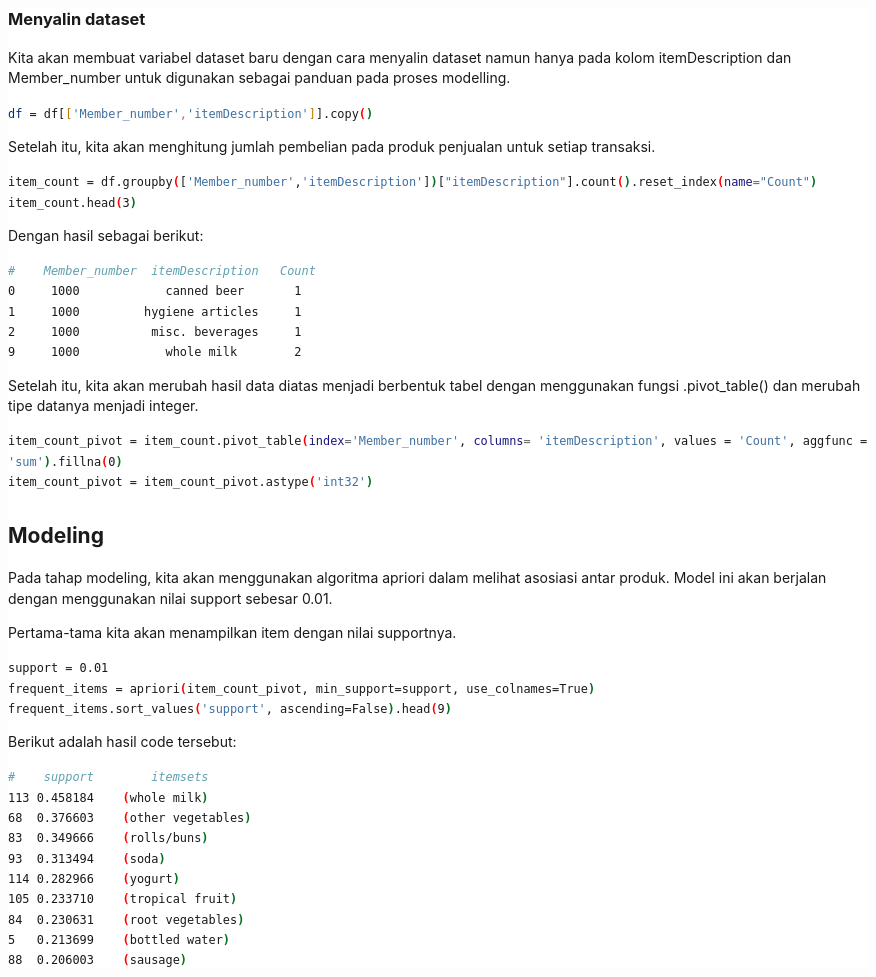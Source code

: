 ### Menyalin dataset

Kita akan membuat variabel dataset baru dengan cara menyalin dataset namun hanya pada kolom itemDescription dan Member_number untuk digunakan sebagai panduan pada proses modelling.

```bash
df = df[['Member_number','itemDescription']].copy()
```

Setelah itu, kita akan menghitung jumlah pembelian pada produk penjualan untuk setiap transaksi.

```bash
item_count = df.groupby(['Member_number','itemDescription'])["itemDescription"].count().reset_index(name="Count")
item_count.head(3)
```

Dengan hasil sebagai berikut:

```bash
#    Member_number	itemDescription	  Count
0	  1000	          canned beer	    1
1	  1000	       hygiene articles	    1
2	  1000	        misc. beverages	    1
9	  1000	          whole milk	    2
```

Setelah itu, kita akan merubah hasil data diatas menjadi berbentuk tabel dengan menggunakan fungsi .pivot_table() dan merubah tipe datanya menjadi integer.

```bash
item_count_pivot = item_count.pivot_table(index='Member_number', columns= 'itemDescription', values = 'Count', aggfunc = 'sum').fillna(0)
item_count_pivot = item_count_pivot.astype('int32')
```

## Modeling

Pada tahap modeling, kita akan menggunakan algoritma apriori dalam melihat asosiasi antar produk. Model ini akan berjalan dengan menggunakan nilai support sebesar 0.01.

Pertama-tama kita akan menampilkan item dengan nilai supportnya.

```bash
support = 0.01
frequent_items = apriori(item_count_pivot, min_support=support, use_colnames=True)
frequent_items.sort_values('support', ascending=False).head(9)
```

Berikut adalah hasil code tersebut:

```bash
#    support	    itemsets
113	0.458184	(whole milk)
68	0.376603	(other vegetables)
83	0.349666	(rolls/buns)
93	0.313494	(soda)
114	0.282966	(yogurt)
105	0.233710	(tropical fruit)
84	0.230631	(root vegetables)
5	0.213699	(bottled water)
88	0.206003	(sausage)
```
